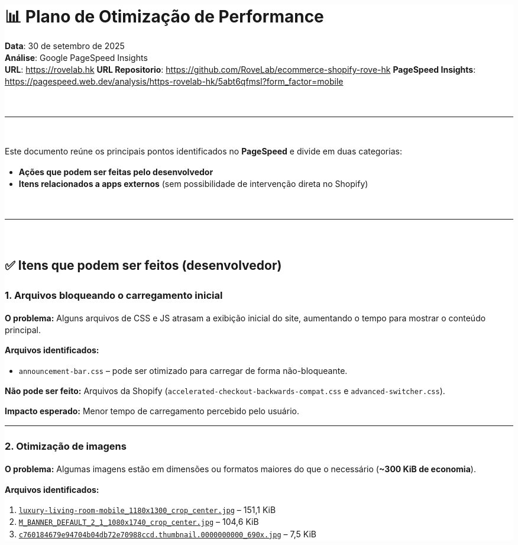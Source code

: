 # 📊 Plano de Otimização de Performance
**Data**: 30 de setembro de 2025  
**Análise**: Google PageSpeed Insights  
**URL**: https://rovelab.hk
**URL Repositorio**: https://github.com/RoveLab/ecommerce-shopify-rove-hk 
**PageSpeed Insights**: https://pagespeed.web.dev/analysis/https-rovelab-hk/5abt6qfmsl?form_factor=mobile

<br>

---

<br>

Este documento reúne os principais pontos identificados no **PageSpeed** e divide em duas categorias:

- **Ações que podem ser feitas pelo desenvolvedor**  
- **Itens relacionados a apps externos** (sem possibilidade de intervenção direta no Shopify)  

<br>

---

<br>

## ✅ Itens que podem ser feitos (desenvolvedor)

### 1. Arquivos bloqueando o carregamento inicial
**O problema:** Alguns arquivos de CSS e JS atrasam a exibição inicial do site, aumentando o tempo para mostrar o conteúdo principal.  

**Arquivos identificados:**  
- `announcement-bar.css` – pode ser otimizado para carregar de forma não-bloqueante.  


**Não pode ser feito:** Arquivos da Shopify (`accelerated-checkout-backwards-compat.css` e `advanced-switcher.css`).  

**Impacto esperado:** Menor tempo de carregamento percebido pelo usuário.  

---

### 2. Otimização de imagens
**O problema:** Algumas imagens estão em dimensões ou formatos maiores do que o necessário (**~300 KiB de economia**).  

**Arquivos identificados:**  
1. [`luxury-living-room-mobile_1180x1300_crop_center.jpg`](https://rovelab.hk/cdn/shop/files/luxury-living-room-mobile_1180x1300_crop_center.jpg?v=1730148988) – 151,1 KiB 
2. [`M_BANNER_DEFAULT_2_1_1080x1740_crop_center.jpg`](https://rovelab.hk/cdn/shop/files/M_BANNER_DEFAULT_2_1_1080x1740_crop_center.jpg?v=1738154508) – 104,6 KiB
3. [`c760184679e94704b04db72e70988ccd.thumbnail.0000000000_690x.jpg`](https://rovelab.hk/cdn/shop/files/preview_images/c760184679e94704b04db72e70988ccd.thumbnail.0000000000_690x.jpg?v=1730149102) – 7,5 KiB 
